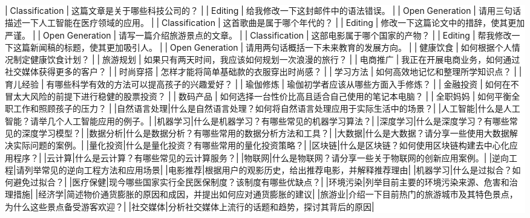 | Classification | 这篇文章是关于哪些科技公司的？ |
| Editing | 给我修改一下这封邮件中的语法错误。 |
| Open Generation | 请用三句话描述一下人工智能在医疗领域的应用。 |
| Classification | 这首歌曲是属于哪个年代的？ |
| Editing | 修改一下这篇论文中的措辞，使其更加严谨。 |
| Open Generation | 请写一篇介绍旅游景点的文章。 |
| Classification | 这部电影属于哪个国家的产物？ |
| Editing | 帮我修改一下这篇新闻稿的标题，使其更加吸引人。 |
| Open Generation | 请用两句话概括一下未来教育的发展方向。 |
| 健康饮食 | 如何根据个人情况制定健康饮食计划？ |
| 旅游规划 | 如果只有两天时间，我应该如何规划一次浪漫的旅行？ |
| 电商推广 | 我正在开展电商业务，如何通过社交媒体获得更多的客户？ |
| 时尚穿搭 | 怎样才能将简单基础款的衣服穿出时尚感？ |
| 学习方法 | 如何高效地记忆和整理所学知识点？ |
| 育儿经验 | 有哪些科学有效的方法可以提高孩子的兴趣爱好？ |
| 瑜伽修炼 | 瑜伽初学者应该从哪些方面入手修炼？ |
| 金融投资 | 如何在不冒太大风险的前提下进行稳健的股票投资？ |
| 数码产品 | 如何选择一台性价比高且适合自己使用的笔记本电脑？ |
| 全职妈妈 | 如何平衡全职工作和照顾孩子的压力？ |
|自然语言处理|什么是自然语言处理？如何将自然语言处理应用于实际生活中的场景？|
|人工智能|什么是人工智能？请举几个人工智能应用的例子。|
|机器学习|什么是机器学习？有哪些常见的机器学习算法？|
|深度学习|什么是深度学习？有哪些常见的深度学习模型？|
|数据分析|什么是数据分析？有哪些常用的数据分析方法和工具？|
|大数据|什么是大数据？请分享一些使用大数据解决实际问题的案例。|
|量化投资|什么是量化投资？有哪些常用的量化投资策略？|
|区块链|什么是区块链？如何使用区块链构建去中心化应用程序？|
|云计算|什么是云计算？有哪些常见的云计算服务？|
|物联网|什么是物联网？请分享一些关于物联网的创新应用案例。|
|逆向工程|请列举常见的逆向工程方法和应用场景|
|电影推荐|根据用户的观影历史，给出推荐电影，并解释推荐理由|
|机器学习|什么是过拟合？如何避免过拟合？|
|医疗保健|现今哪些国家实行全民医保制度？该制度有哪些优缺点？|
|环境污染|列举目前主要的环境污染来源、危害和治理措施|
|经济学|简述物价通货膨胀的原因和成因，并提出如何应对通货膨胀的建议|
|旅游业|介绍一下目前热门的旅游城市及其特色景点，为什么这些景点备受游客欢迎？|
|社交媒体|分析社交媒体上流行的话题和趋势，探讨其背后的原因|